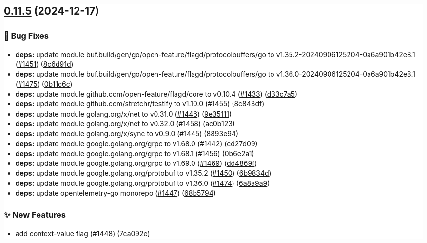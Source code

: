 ## [0.11.5](https://github.com/open-feature/flagd/compare/flagd/v0.11.4...flagd/v0.11.5) (2024-12-17)


### 🐛 Bug Fixes

* **deps:** update module buf.build/gen/go/open-feature/flagd/protocolbuffers/go to v1.35.2-20240906125204-0a6a901b42e8.1 ([#1451](https://github.com/open-feature/flagd/issues/1451)) ([8c6d91d](https://github.com/open-feature/flagd/commit/8c6d91d538d226b10cb954c23409902e9d245cda))
* **deps:** update module buf.build/gen/go/open-feature/flagd/protocolbuffers/go to v1.36.0-20240906125204-0a6a901b42e8.1 ([#1475](https://github.com/open-feature/flagd/issues/1475)) ([0b11c6c](https://github.com/open-feature/flagd/commit/0b11c6cf612b244bda6bab119814647f3ce8de2e))
* **deps:** update module github.com/open-feature/flagd/core to v0.10.4 ([#1433](https://github.com/open-feature/flagd/issues/1433)) ([d33c7a5](https://github.com/open-feature/flagd/commit/d33c7a5522d0909448c6d9d80b0a33d8511f0738))
* **deps:** update module github.com/stretchr/testify to v1.10.0 ([#1455](https://github.com/open-feature/flagd/issues/1455)) ([8c843df](https://github.com/open-feature/flagd/commit/8c843df7714b1f2d120c5cac8e40c7220cc0c05b))
* **deps:** update module golang.org/x/net to v0.31.0 ([#1446](https://github.com/open-feature/flagd/issues/1446)) ([9e35111](https://github.com/open-feature/flagd/commit/9e351117b4b2ebbb4a016d6b189077ae65a83124))
* **deps:** update module golang.org/x/net to v0.32.0 ([#1458](https://github.com/open-feature/flagd/issues/1458)) ([ac0b123](https://github.com/open-feature/flagd/commit/ac0b123ce84a0772f144ae0ae8f3153992635ea4))
* **deps:** update module golang.org/x/sync to v0.9.0 ([#1445](https://github.com/open-feature/flagd/issues/1445)) ([8893e94](https://github.com/open-feature/flagd/commit/8893e94b94ae79f80a0aa0f25cca5caf874e9d2e))
* **deps:** update module google.golang.org/grpc to v1.68.0 ([#1442](https://github.com/open-feature/flagd/issues/1442)) ([cd27d09](https://github.com/open-feature/flagd/commit/cd27d098e6d8d8b0f681ef42d26dba1ebac67d12))
* **deps:** update module google.golang.org/grpc to v1.68.1 ([#1456](https://github.com/open-feature/flagd/issues/1456)) ([0b6e2a1](https://github.com/open-feature/flagd/commit/0b6e2a1cd64910226d348c921b08a6de8013ac90))
* **deps:** update module google.golang.org/grpc to v1.69.0 ([#1469](https://github.com/open-feature/flagd/issues/1469)) ([dd4869f](https://github.com/open-feature/flagd/commit/dd4869f5e095066f80c9d82d1be83155e7504d88))
* **deps:** update module google.golang.org/protobuf to v1.35.2 ([#1450](https://github.com/open-feature/flagd/issues/1450)) ([6b9834d](https://github.com/open-feature/flagd/commit/6b9834d4b3aa9b71cf22cd0e463b1807de164ccf))
* **deps:** update module google.golang.org/protobuf to v1.36.0 ([#1474](https://github.com/open-feature/flagd/issues/1474)) ([6a8a9a9](https://github.com/open-feature/flagd/commit/6a8a9a981c29f6a4f2bc617d4219f63d765f0a5b))
* **deps:** update opentelemetry-go monorepo ([#1447](https://github.com/open-feature/flagd/issues/1447)) ([68b5794](https://github.com/open-feature/flagd/commit/68b5794180da84af9adc1f2cd80f929489969c1c))


### ✨ New Features

* add context-value flag ([#1448](https://github.com/open-feature/flagd/issues/1448)) ([7ca092e](https://github.com/open-feature/flagd/commit/7ca092e478c937eca0c91357394499763545dc1c))
